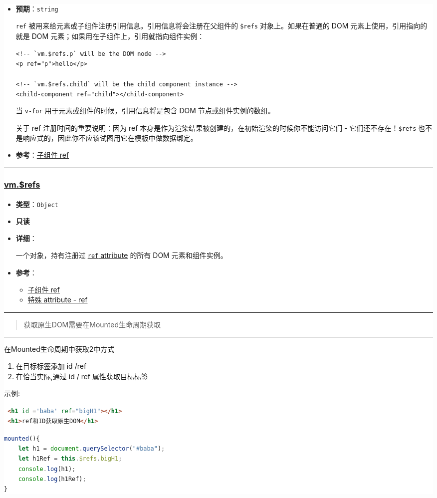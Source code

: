 - **预期**：`string`

  `ref` 被用来给元素或子组件注册引用信息。引用信息将会注册在父组件的 `$refs` 对象上。如果在普通的 DOM 元素上使用，引用指向的就是 DOM 元素；如果用在子组件上，引用就指向组件实例：

  ```
  <!-- `vm.$refs.p` will be the DOM node -->
  <p ref="p">hello</p>
  
  <!-- `vm.$refs.child` will be the child component instance -->
  <child-component ref="child"></child-component>
  ```

  当 `v-for` 用于元素或组件的时候，引用信息将是包含 DOM 节点或组件实例的数组。

  关于 ref 注册时间的重要说明：因为 ref 本身是作为渲染结果被创建的，在初始渲染的时候你不能访问它们 - 它们还不存在！`$refs` 也不是响应式的，因此你不应该试图用它在模板中做数据绑定。

- **参考**：[子组件 ref](https://cn.vuejs.org/v2/guide/components-edge-cases.html#%E8%AE%BF%E9%97%AE%E5%AD%90%E7%BB%84%E4%BB%B6%E5%AE%9E%E4%BE%8B%E6%88%96%E5%AD%90%E5%85%83%E7%B4%A0)

<hr>

### [vm.$refs](https://cn.vuejs.org/v2/api/#vm-refs)

- **类型**：`Object`

- **只读**

- **详细**：

  一个对象，持有注册过 [`ref` attribute](https://cn.vuejs.org/v2/api/#ref) 的所有 DOM 元素和组件实例。

- **参考**：

  - [子组件 ref](https://cn.vuejs.org/v2/guide/components-edge-cases.html#%E8%AE%BF%E9%97%AE%E5%AD%90%E7%BB%84%E4%BB%B6%E5%AE%9E%E4%BE%8B%E6%88%96%E5%AD%90%E5%85%83%E7%B4%A0)
  - [特殊 attribute - ref](https://cn.vuejs.org/v2/api/#ref)

<hr>

> 获取原生DOM需要在Mounted生命周期获取

<hr>

在Mounted生命周期中获取2中方式

1. 在目标标签添加 id /ref 
2. 在恰当实际,通过 id / ref 属性获取目标标签

示例:

```html
 <h1 id ='baba' ref="bigH1"></h1>
 <h1>ref和ID获取原生DOM</h1>
```

```js
mounted(){
    let h1 = document.querySelector("#baba");
    let h1Ref = this.$refs.bigH1;
    console.log(h1);
    console.log(h1Ref);
}
```
